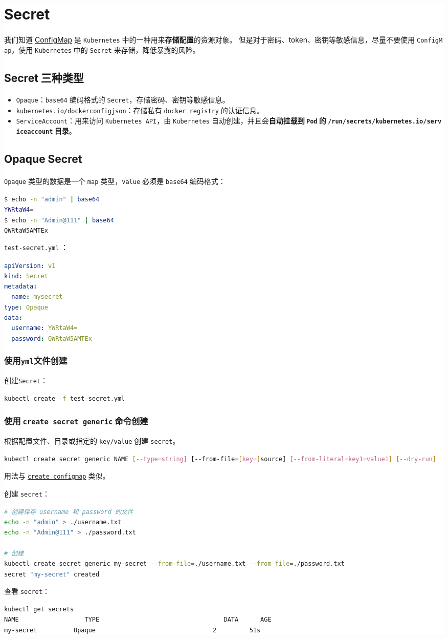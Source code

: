 # Secret


我们知道 [ConfigMap](./configmap.md) 是 `Kubernetes` 中的一种用来**存储配置**的资源对象。
但是对于密码、token、密钥等敏感信息，尽量不要使用 `ConfigMap`，使用 `Kubernetes` 中的 `Secret` 来存储，降低暴露的风险。




## Secret 三种类型
- `Opaque`：`base64` 编码格式的 `Secret`，存储密码、密钥等敏感信息。
- `kubernetes.io/dockerconfigjson`：存储私有 `docker registry` 的认证信息。
- `ServiceAccount`：用来访问 `Kubernetes API`，由 `Kubernetes` 自动创建，并且会**自动挂载到 `Pod` 的 `/run/secrets/kubernetes.io/serviceaccount` 目录**。

## Opaque Secret
`Opaque` 类型的数据是一个 `map` 类型，`value` 必须是 `base64` 编码格式：
```bash
$ echo -n "admin" | base64
YWRtaW4=
$ echo -n "Admin@111" | base64
QWRtaW5AMTEx
```

`test-secret.yml` ：
```yml
apiVersion: v1
kind: Secret
metadata:
  name: mysecret
type: Opaque
data:
  username: YWRtaW4=
  password: QWRtaW5AMTEx
```

### 使用`yml`文件创建
创建`Secret`：
```bash
kubectl create -f test-secret.yml
```

### 使用 `create secret generic` 命令创建
根据配置文件、目录或指定的 `key/value` 创建 `secret`。
```bash
kubectl create secret generic NAME [--type=string] [--from-file=[key=]source] [--from-literal=key1=value1] [--dry-run]
```

用法与 [`create configmap`](./configmap.md) 类似。

创建 `secret`：
```bash
# 创建保存 username 和 password 的文件
echo -n "admin" > ./username.txt
echo -n "Admin@111" > ./password.txt

# 创建
kubectl create secret generic my-secret --from-file=./username.txt --from-file=./password.txt
secret "my-secret" created
```
查看 `secret`：
```bash
kubectl get secrets
NAME                  TYPE                                  DATA      AGE
my-secret          Opaque                                2         51s
```